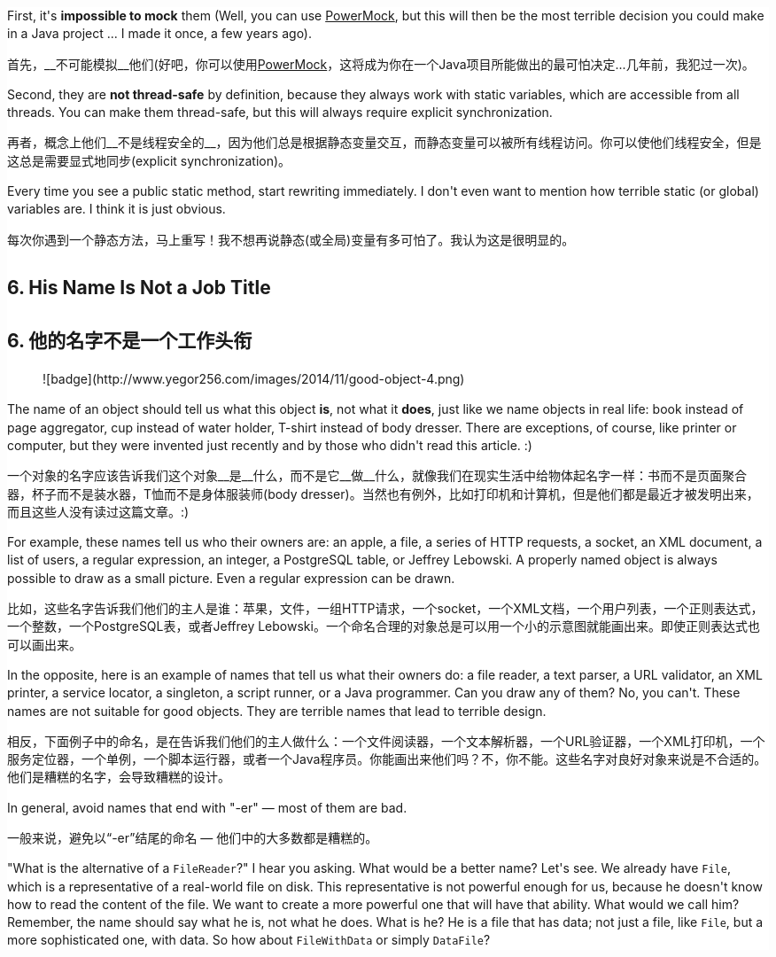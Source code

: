 First, it's **impossible to mock** them (Well, you can use [PowerMock](https://code.google.com/p/powermock/), but this will then be the most terrible decision you could make in a Java project ... I made it once, a few years ago).

首先，__不可能模拟__他们(好吧，你可以使用[PowerMock](https://code.google.com/p/powermock/)，这将成为你在一个Java项目所能做出的最可怕决定...几年前，我犯过一次)。

Second, they are **not thread-safe** by definition, because they always work with static variables, which are accessible from all threads. You can make them thread-safe, but this will always require explicit synchronization.

再者，概念上他们__不是线程安全的__，因为他们总是根据静态变量交互，而静态变量可以被所有线程访问。你可以使他们线程安全，但是这总是需要显式地同步(explicit synchronization)。

Every time you see a public static method, start rewriting immediately. I don't even want to mention how terrible static (or global) variables are. I think it is just obvious.

每次你遇到一个静态方法，马上重写！我不想再说静态(或全局)变量有多可怕了。我认为这是很明显的。

## 6. His Name Is Not a Job Title

## 6. 他的名字不是一个工作头衔

<figure>![badge](http://www.yegor256.com/images/2014/11/good-object-4.png)</figure>

The name of an object should tell us what this object **is**, not what it **does**, just like we name objects in real life: book instead of page aggregator, cup instead of water holder, T-shirt instead of body dresser. There are exceptions, of course, like printer or computer, but they were invented just recently and by those who didn't read this article. :)

一个对象的名字应该告诉我们这个对象__是__什么，而不是它__做__什么，就像我们在现实生活中给物体起名字一样：书而不是页面聚合器，杯子而不是装水器，T恤而不是身体服装师(body dresser)。当然也有例外，比如打印机和计算机，但是他们都是最近才被发明出来，而且这些人没有读过这篇文章。:)

For example, these names tell us who their owners are: an apple, a file, a series of HTTP requests, a socket, an XML document, a list of users, a regular expression, an integer, a PostgreSQL table, or Jeffrey Lebowski. A properly named object is always possible to draw as a small picture. Even a regular expression can be drawn.

比如，这些名字告诉我们他们的主人是谁：苹果，文件，一组HTTP请求，一个socket，一个XML文档，一个用户列表，一个正则表达式，一个整数，一个PostgreSQL表，或者Jeffrey Lebowski。一个命名合理的对象总是可以用一个小的示意图就能画出来。即使正则表达式也可以画出来。

In the opposite, here is an example of names that tell us what their owners do: a file reader, a text parser, a URL validator, an XML printer, a service locator, a singleton, a script runner, or a Java programmer. Can you draw any of them? No, you can't. These names are not suitable for good objects. They are terrible names that lead to terrible design.

相反，下面例子中的命名，是在告诉我们他们的主人做什么：一个文件阅读器，一个文本解析器，一个URL验证器，一个XML打印机，一个服务定位器，一个单例，一个脚本运行器，或者一个Java程序员。你能画出来他们吗？不，你不能。这些名字对良好对象来说是不合适的。他们是糟糕的名字，会导致糟糕的设计。

In general, avoid names that end with "-er" — most of them are bad.

一般来说，避免以“-er”结尾的命名 — 他们中的大多数都是糟糕的。

"What is the alternative of a `FileReader`?" I hear you asking. What would be a better name? Let's see. We already have `File`, which is a representative of a real-world file on disk. This representative is not powerful enough for us, because he doesn't know how to read the content of the file. We want to create a more powerful one that will have that ability. What would we call him? Remember, the name should say what he is, not what he does. What is he? He is a file that has data; not just a file, like `File`, but a more sophisticated one, with data. So how about `FileWithData` or simply `DataFile`?
